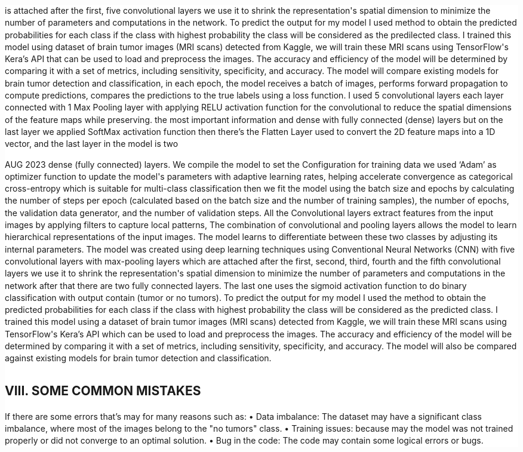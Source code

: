 is attached after the first, five convolutional layers we use it to shrink the representation's spatial dimension to minimize the number of parameters and computations in the network. To predict the output for my model I used method to obtain the predicted probabilities for each class if the class with highest probability the class will be considered as the predilected class. I trained this model using dataset of brain tumor images (MRI scans) detected from Kaggle, we will train these MRI scans using TensorFlow's Kera’s API that can be used to load and preprocess the images. The accuracy and efficiency of the model will be determined by comparing it with a set of metrics, including sensitivity, specificity, and accuracy. The model will compare existing models for brain tumor detection and classification, in each epoch, the model receives a batch of images, performs forward propagation to compute predictions, compares the predictions to the true labels using a loss function.
 I used 5 convolutional layers each layer connected with 1 Max Pooling layer with applying RELU activation function for the convolutional to reduce the spatial dimensions of the feature maps while preserving. the most important information and dense with fully connected (dense) layers but on the last layer we applied SoftMax activation function then there’s the Flatten Layer used to convert the 2D feature maps into a 1D vector, and the last layer in the model is two

   AUG 2023
dense (fully connected) layers. We compile the model to set the Configuration for training data we used ‘Adam’ as optimizer function to update the model's parameters with adaptive learning rates, helping accelerate convergence as categorical cross-entropy which is suitable for multi-class classification then we fit the model using the batch size and epochs by calculating the number of steps per epoch (calculated based on the batch size and the number of training samples), the number of epochs, the validation data generator, and the number of validation steps. All the Convolutional layers extract features from the input images by applying filters to capture local patterns, The combination of convolutional and pooling layers allows the model to learn hierarchical representations of the input images. The model learns to differentiate between these two classes by adjusting its internal parameters.
The model was created using deep learning techniques using Conventional Neural Networks (CNN) with five convolutional layers with max-pooling layers which are attached after the first, second, third, fourth and the fifth convolutional layers we use it to shrink the representation's spatial dimension to minimize the number of parameters and computations in the network after that there are two fully connected layers. The last one uses the sigmoid activation function to do binary classification with output contain (tumor or no tumors). To predict the output for my model I used the method to obtain the predicted probabilities for each class if the class with highest probability the class will be considered as the predicted class. I trained this model using a dataset of brain tumor images (MRI scans) detected from Kaggle, we will train these MRI scans using TensorFlow's Kera’s API which can be used to load and preprocess the images. The accuracy and efficiency of the model will be determined by comparing it with a set of metrics, including sensitivity, specificity, and accuracy. The model will also be compared against existing models for brain tumor detection and classification.
##  VIII. SOME COMMON MISTAKES
If there are some errors that’s may for many reasons such
as:
• Data imbalance: The dataset may have a
significant class imbalance, where most of the
images belong to the "no tumors" class.
• Training issues: because may the model was not
trained properly or did not converge to an optimal
solution.
• Bug in the code: The code may contain some
logical errors or bugs.
